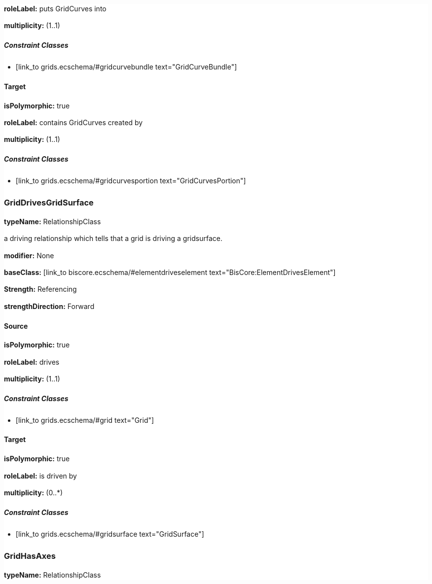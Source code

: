 **roleLabel:** puts GridCurves into

**multiplicity:** (1..1)

##### Constraint Classes

- [link_to grids.ecschema/#gridcurvebundle text="GridCurveBundle"]

#### Target

**isPolymorphic:** true

**roleLabel:** contains GridCurves created by

**multiplicity:** (1..1)

##### Constraint Classes

- [link_to grids.ecschema/#gridcurvesportion text="GridCurvesPortion"]

### GridDrivesGridSurface

**typeName:** RelationshipClass

a driving relationship which tells that a grid is driving a gridsurface.

**modifier:** None

**baseClass:** [link_to biscore.ecschema/#elementdriveselement text="BisCore:ElementDrivesElement"]

**Strength:** Referencing

**strengthDirection:** Forward

#### Source

**isPolymorphic:** true

**roleLabel:** drives

**multiplicity:** (1..1)

##### Constraint Classes

- [link_to grids.ecschema/#grid text="Grid"]

#### Target

**isPolymorphic:** true

**roleLabel:** is driven by

**multiplicity:** (0..*)

##### Constraint Classes

- [link_to grids.ecschema/#gridsurface text="GridSurface"]

### GridHasAxes

**typeName:** RelationshipClass
